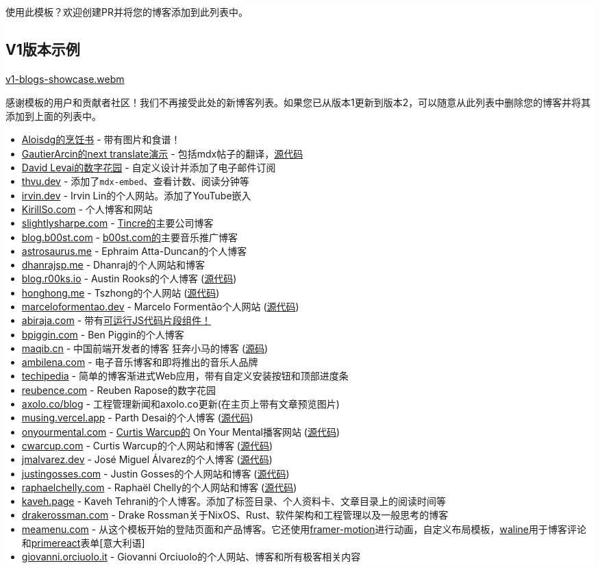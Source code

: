 使用此模板？欢迎创建PR并将您的博客添加到此列表中。

## V1版本示例

[v1-blogs-showcase.webm](https://github.com/timlrx/tailwind-nextjs-starter-blog/assets/28362229/2124c81f-b99d-4431-839c-347e01a2616c)

感谢模板的用户和贡献者社区！我们不再接受此处的新博客列表。如果您已从版本1更新到版本2，可以随意从此列表中删除您的博客并将其添加到上面的列表中。

- [Aloisdg的烹饪书](https://tambouille.vercel.app/) - 带有图片和食谱！
- [GautierArcin的next translate演示](https://tailwind-nextjs-starter-blog-seven.vercel.app/) - 包括mdx帖子的翻译，[源代码](https://github.com/GautierArcin/tailwind-nextjs-starter-blog/tree/demo/next-translate)
- [David Levai的数字花园](https://davidlevai.com/) - 自定义设计并添加了电子邮件订阅
- [thvu.dev](https://thvu.dev) - 添加了`mdx-embed`、查看计数、阅读分钟等
- [irvin.dev](https://www.irvin.dev/) - Irvin Lin的个人网站。添加了YouTube嵌入
- [KirillSo.com](https://www.kirillso.com/) - 个人博客和网站
- [slightlysharpe.com](https://slightlysharpe.com) - [Tincre的](https://tincre.com)主要公司博客
- [blog.b00st.com](https://blog.b00st.com) - [b00st.com的](https://b00st.com)主要音乐推广博客
- [astrosaurus.me](https://astrosaurus.me/) - Ephraim Atta-Duncan的个人博客
- [dhanrajsp.me](https://dhanrajsp.me/) - Dhanraj的个人网站和博客
- [blog.r00ks.io](https://blog.r00ks.io/) - Austin Rooks的个人博客 ([源代码](https://github.com/Austionian/blog.r00ks))
- [honghong.me](https://honghong.me) - Tszhong的个人网站 ([源代码](https://github.com/tszhong0411/home))
- [marceloformentao.dev](https://marceloformentao.dev) - Marcelo Formentão个人网站 ([源代码](https://github.com/marceloavf/marceloformentao.dev))
- [abiraja.com](https://www.abiraja.com/) - 带有[可运行JS代码片段组件！](https://www.abiraja.com/blog/querying-solana-blockchain)
- [bpiggin.com](https://www.bpiggin.com) - Ben Piggin的个人博客
- [maqib.cn](https://maqib.cn) - 中国前端开发者的博客 狂奔小马的博客 ([源码](https://github.com/maqi1520/nextjs-tailwind-blog))
- [ambilena.com](https://ambilena.com/) - 电子音乐博客和即将推出的音乐人品牌
- [techipedia](https://techipedia.vercel.app) - 简单的博客渐进式Web应用，带有自定义安装按钮和顶部进度条
- [reubence.com](https://reubence.com) - Reuben Rapose的数字花园
- [axolo.co/blog](https://axolo.co/blog) - 工程管理新闻和axolo.co更新(在主页上带有文章预览图片)
- [musing.vercel.app](https://musing.vercel.app/) - Parth Desai的个人博客 ([源代码](https://github.com/pycoder2000/blog))
- [onyourmental.com](https://www.onyourmental.com/) - [Curtis Warcup的](https://github.com/Cwarcup) On Your Mental播客网站 ([源代码](https://github.com/Cwarcup/on-your-mental))
- [cwarcup.com](https://www.cwarcup.com/) - Curtis Warcup的个人网站和博客 ([源代码](https://github.com/Cwarcup/personal-blog))
- [jmalvarez.dev](https://www.jmalvarez.dev/) - José Miguel Álvarez的个人博客 ([源代码](https://github.com/josemiguel-alvarez/nextjs-blog))
- [justingosses.com](https://justingosses.com/) - Justin Gosses的个人网站和博客 ([源代码](https://github.com/JustinGOSSES/justingosses-website))
- [raphaelchelly.com](https://www.raphaelchelly.com/) - Raphaël Chelly的个人网站和博客 ([源代码](https://github.com/raphaelchelly/raph_www))
- [kaveh.page](https://kaveh.page) - Kaveh Tehrani的个人博客。添加了标签目录、个人资料卡、文章目录上的阅读时间等
- [drakerossman.com](https://drakerossman.com/) - Drake Rossman关于NixOS、Rust、软件架构和工程管理以及一般思考的博客
- [meamenu.com](https://www.meamenu.com) - 从这个模板开始的登陆页面和产品博客。它还使用[framer-motion](https://www.framer.com/motion)进行动画，自定义布局模板，[waline](https://waline.js.org/en/)用于博客评论和[primereact](https://primereact.org/)表单[意大利语]
- [giovanni.orciuolo.it](https://giovanni.orciuolo.it) - Giovanni Orciuolo的个人网站、博客和所有极客相关内容
